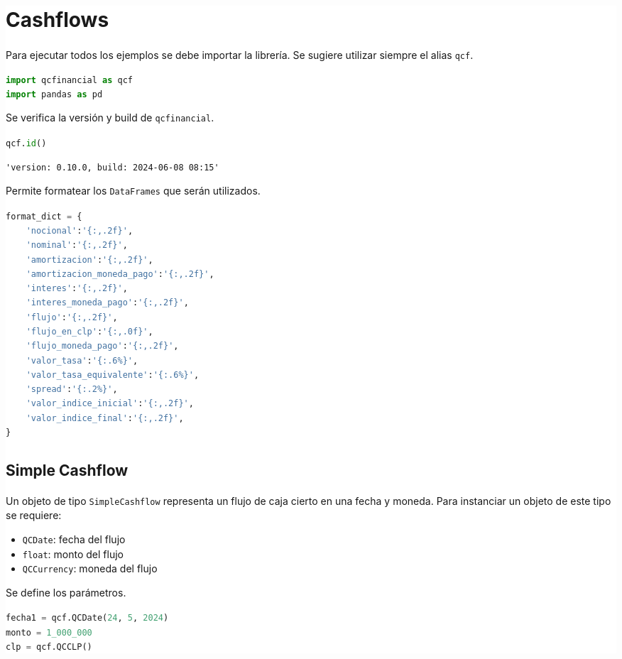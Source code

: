 # Cashflows

Para ejecutar todos los ejemplos se debe importar la librería. Se sugiere utilizar siempre el alias `qcf`. 


```python
import qcfinancial as qcf
import pandas as pd
```

Se verifica la versión y build de `qcfinancial`.


```python
qcf.id()
```




    'version: 0.10.0, build: 2024-06-08 08:15'



Permite formatear los `DataFrames` que serán utilizados.


```python
format_dict = {
    'nocional':'{:,.2f}', 
    'nominal':'{:,.2f}', 
    'amortizacion':'{:,.2f}', 
    'amortizacion_moneda_pago':'{:,.2f}', 
    'interes':'{:,.2f}',
    'interes_moneda_pago':'{:,.2f}',
    'flujo':'{:,.2f}',
    'flujo_en_clp':'{:,.0f}',
    'flujo_moneda_pago':'{:,.2f}',
    'valor_tasa':'{:.6%}',
    'valor_tasa_equivalente':'{:.6%}',
    'spread':'{:.2%}',
    'valor_indice_inicial':'{:,.2f}',
    'valor_indice_final':'{:,.2f}',
}
```

## Simple Cashflow
Un objeto de tipo `SimpleCashflow` representa un flujo de caja cierto en una fecha y moneda. Para instanciar un objeto de este tipo se requiere:

- `QCDate`: fecha del flujo
- `float`: monto del flujo
- `QCCurrency`: moneda del flujo

Se define los parámetros.


```python
fecha1 = qcf.QCDate(24, 5, 2024)
monto = 1_000_000
clp = qcf.QCCLP()
```
